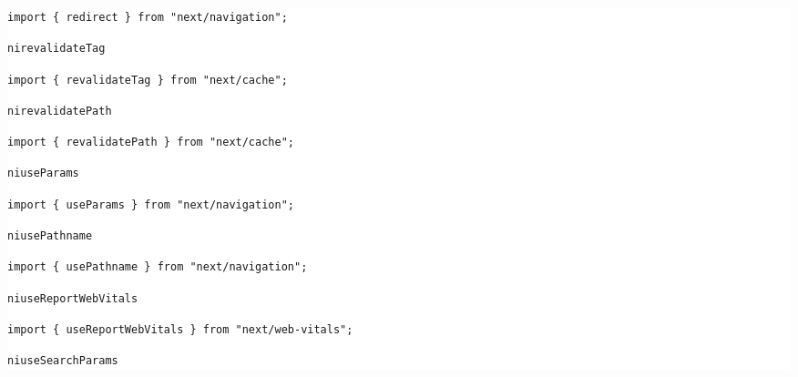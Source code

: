```tsx
import { redirect } from "next/navigation";
```

   </td>
  </tr>
  <tr>
    <td><code>nirevalidateTag</code></td>
    <td>

```tsx
import { revalidateTag } from "next/cache";
```

   </td>
  </tr>
  <tr>
    <td><code>nirevalidatePath</code></td>
    <td>

```tsx
import { revalidatePath } from "next/cache";
```

   </td>
  </tr>
  <tr>
    <td><code>niuseParams</code></td>
    <td>

```tsx
import { useParams } from "next/navigation";
```

   </td>
  </tr>
  <tr>
    <td><code>niusePathname</code></td>
    <td>

```tsx
import { usePathname } from "next/navigation";
```

   </td>
  </tr>
  <tr>
    <td><code>niuseReportWebVitals</code></td>
    <td>

```tsx
import { useReportWebVitals } from "next/web-vitals";
```

   </td>
  </tr>
  <tr>
    <td><code>niuseSearchParams</code></td>
    <td>
